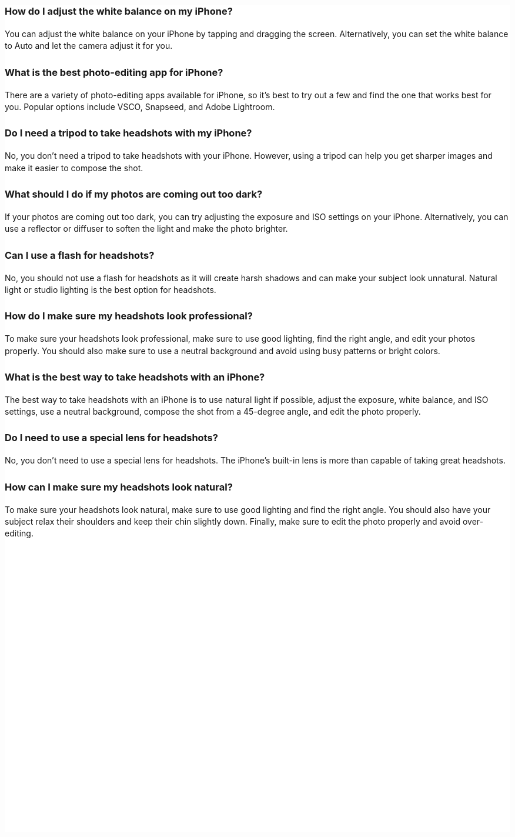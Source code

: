 <h3>How do I adjust the white balance on my iPhone?</h3>

<p>You can adjust the white balance on your iPhone by tapping and dragging the screen. Alternatively, you can set the white balance to Auto and let the camera adjust it for you.</p>

<h3>What is the best photo-editing app for iPhone?</h3>

<p>There are a variety of photo-editing apps available for iPhone, so it’s best to try out a few and find the one that works best for you. Popular options include VSCO, Snapseed, and Adobe Lightroom.</p>

<h3>Do I need a tripod to take headshots with my iPhone?</h3>

<p>No, you don’t need a tripod to take headshots with your iPhone. However, using a tripod can help you get sharper images and make it easier to compose the shot.</p>

<h3>What should I do if my photos are coming out too dark?</h3>

<p>If your photos are coming out too dark, you can try adjusting the exposure and ISO settings on your iPhone. Alternatively, you can use a reflector or diffuser to soften the light and make the photo brighter.</p>

<h3>Can I use a flash for headshots?</h3>

<p>No, you should not use a flash for headshots as it will create harsh shadows and can make your subject look unnatural. Natural light or studio lighting is the best option for headshots.</p>

<h3>How do I make sure my headshots look professional?</h3>

<p>To make sure your headshots look professional, make sure to use good lighting, find the right angle, and edit your photos properly. You should also make sure to use a neutral background and avoid using busy patterns or bright colors.</p>

<h3>What is the best way to take headshots with an iPhone?</h3>

<p>The best way to take headshots with an iPhone is to use natural light if possible, adjust the exposure, white balance, and ISO settings, use a neutral background, compose the shot from a 45-degree angle, and edit the photo properly.</p>

<h3>Do I need to use a special lens for headshots?</h3>

<p>No, you don’t need to use a special lens for headshots. The iPhone’s built-in lens is more than capable of taking great headshots.</p>

<h3>How can I make sure my headshots look natural?</h3>

<p>To make sure your headshots look natural, make sure to use good lighting and find the right angle. You should also have your subject relax their shoulders and keep their chin slightly down. Finally, make sure to edit the photo properly and avoid over-editing.</p>

<div style="position: relative; padding-bottom: 56.25%; overflow: hidden"><iframe src="https://www.youtube.com/embed/CJpC__VVcWc" frameborder="0" allow="accelerometer; autoplay; clipboard-write; encrypted-media; gyroscope; picture-in-picture; web-share" allowfullscreen style="position: absolute; top: 0; left: 0; width: 100%; height: 100%;"></iframe>
</div>